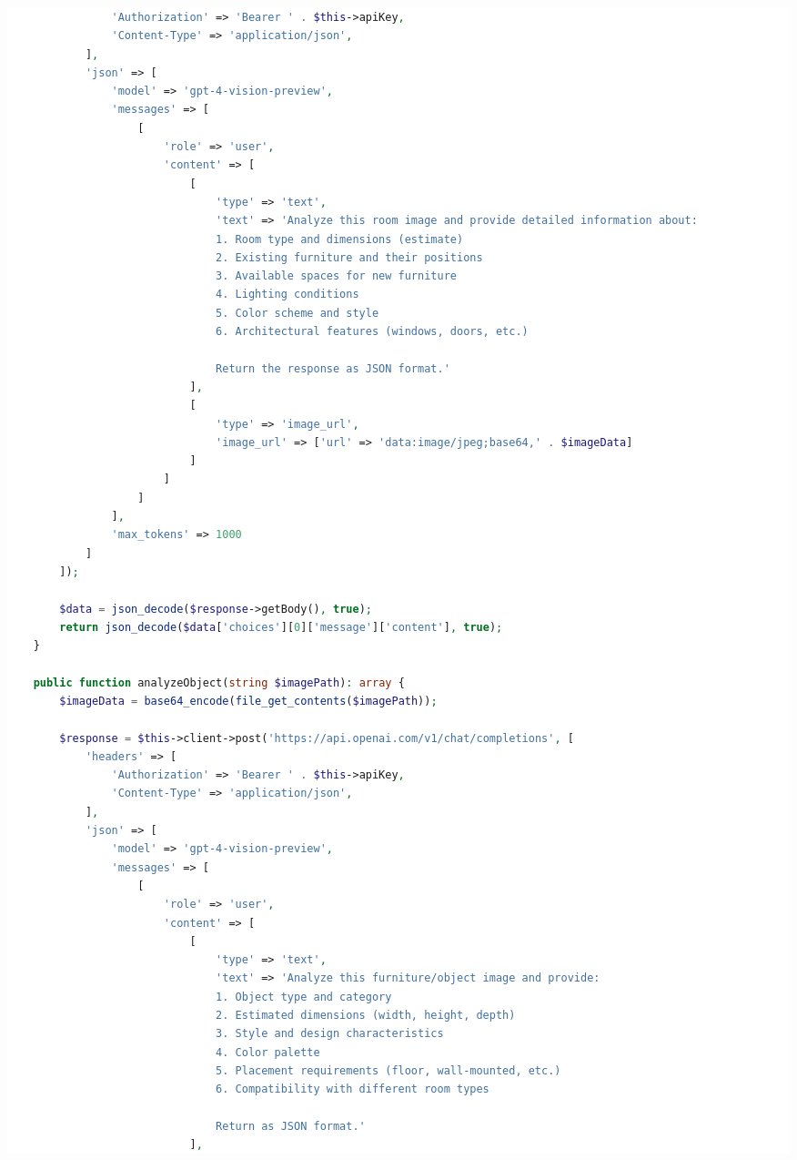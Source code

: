 ```php
                'Authorization' => 'Bearer ' . $this->apiKey,
                'Content-Type' => 'application/json',
            ],
            'json' => [
                'model' => 'gpt-4-vision-preview',
                'messages' => [
                    [
                        'role' => 'user',
                        'content' => [
                            [
                                'type' => 'text',
                                'text' => 'Analyze this room image and provide detailed information about:
                                1. Room type and dimensions (estimate)
                                2. Existing furniture and their positions
                                3. Available spaces for new furniture
                                4. Lighting conditions
                                5. Color scheme and style
                                6. Architectural features (windows, doors, etc.)
                                
                                Return the response as JSON format.'
                            ],
                            [
                                'type' => 'image_url',
                                'image_url' => ['url' => 'data:image/jpeg;base64,' . $imageData]
                            ]
                        ]
                    ]
                ],
                'max_tokens' => 1000
            ]
        ]);
        
        $data = json_decode($response->getBody(), true);
        return json_decode($data['choices'][0]['message']['content'], true);
    }
    
    public function analyzeObject(string $imagePath): array {
        $imageData = base64_encode(file_get_contents($imagePath));
        
        $response = $this->client->post('https://api.openai.com/v1/chat/completions', [
            'headers' => [
                'Authorization' => 'Bearer ' . $this->apiKey,
                'Content-Type' => 'application/json',
            ],
            'json' => [
                'model' => 'gpt-4-vision-preview',
                'messages' => [
                    [
                        'role' => 'user',
                        'content' => [
                            [
                                'type' => 'text',
                                'text' => 'Analyze this furniture/object image and provide:
                                1. Object type and category
                                2. Estimated dimensions (width, height, depth)
                                3. Style and design characteristics
                                4. Color palette
                                5. Placement requirements (floor, wall-mounted, etc.)
                                6. Compatibility with different room types
                                
                                Return as JSON format.'
                            ],
```